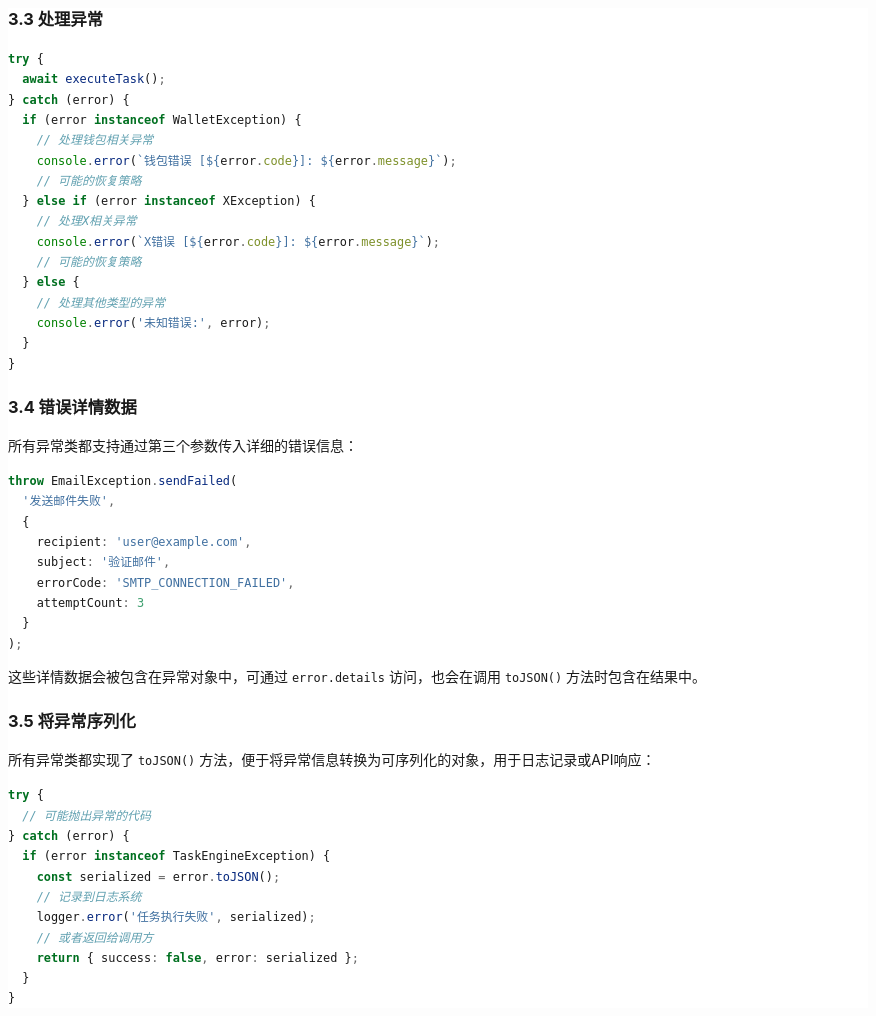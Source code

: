 ### 3.3 处理异常

```typescript
try {
  await executeTask();
} catch (error) {
  if (error instanceof WalletException) {
    // 处理钱包相关异常
    console.error(`钱包错误 [${error.code}]: ${error.message}`);
    // 可能的恢复策略
  } else if (error instanceof XException) {
    // 处理X相关异常
    console.error(`X错误 [${error.code}]: ${error.message}`);
    // 可能的恢复策略
  } else {
    // 处理其他类型的异常
    console.error('未知错误:', error);
  }
}
```

### 3.4 错误详情数据

所有异常类都支持通过第三个参数传入详细的错误信息：

```typescript
throw EmailException.sendFailed(
  '发送邮件失败', 
  {
    recipient: 'user@example.com',
    subject: '验证邮件',
    errorCode: 'SMTP_CONNECTION_FAILED',
    attemptCount: 3
  }
);
```

这些详情数据会被包含在异常对象中，可通过 `error.details` 访问，也会在调用 `toJSON()` 方法时包含在结果中。

### 3.5 将异常序列化

所有异常类都实现了 `toJSON()` 方法，便于将异常信息转换为可序列化的对象，用于日志记录或API响应：

```typescript
try {
  // 可能抛出异常的代码
} catch (error) {
  if (error instanceof TaskEngineException) {
    const serialized = error.toJSON();
    // 记录到日志系统
    logger.error('任务执行失败', serialized);
    // 或者返回给调用方
    return { success: false, error: serialized };
  }
}
```
